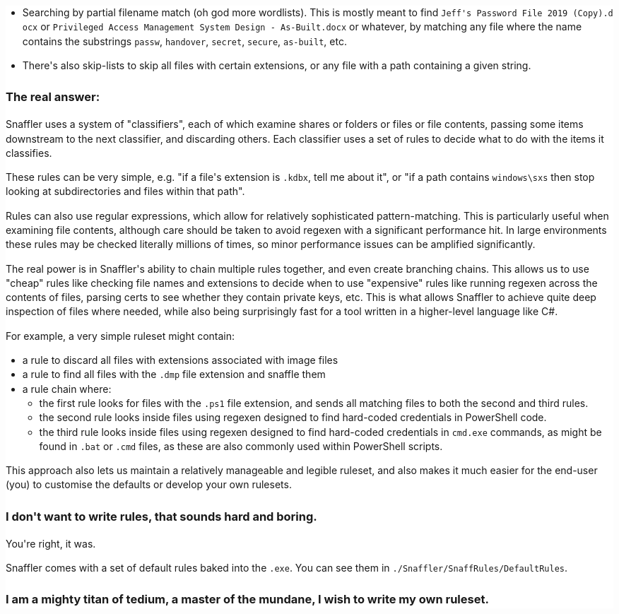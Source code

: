 * Searching by partial filename match (oh god more wordlists). This is mostly meant to find `Jeff's Password File 2019 (Copy).docx` or `Privileged Access Management System Design - As-Built.docx` or whatever, by matching any file where the name contains the substrings `passw`, `handover`, `secret`, `secure`, `as-built`, etc.

* There's also skip-lists to skip all files with certain extensions, or any file with a path containing a given string.

### The real answer:

Snaffler uses a system of "classifiers", each of which examine shares or folders or files or file contents, passing some items downstream to the next classifier, and discarding others. Each classifier uses a set of rules to decide what to do with the items it classifies.

These rules can be very simple, e.g. "if a file's extension is `.kdbx`, tell me about it", or "if a path contains `windows\sxs` then stop looking at subdirectories and files within that path".

Rules can also use regular expressions, which allow for relatively sophisticated pattern-matching. This is particularly useful when examining file contents, although care should be taken to avoid regexen with a significant performance hit. In large environments these rules may be checked literally millions of times, so minor performance issues can be amplified significantly.

The real power is in Snaffler's ability to chain multiple rules together, and even create branching chains. This allows us to use "cheap" rules like checking file names and extensions to decide when to use "expensive" rules like running regexen across the contents of files, parsing certs to see whether they contain private keys, etc. This is what allows Snaffler to achieve quite deep inspection of files where needed, while also being surprisingly fast for a tool written in a higher-level language like C#.

For example, a very simple ruleset might contain:
* a rule to discard all files with extensions associated with image files
* a rule to find all files with the `.dmp` file extension and snaffle them
* a rule chain where:
  * the first rule looks for files with the `.ps1` file extension, and sends all matching files to both the second and third rules.
  * the second rule looks inside files using regexen designed to find hard-coded credentials in PowerShell code.
  * the third rule looks inside files using regexen designed to find hard-coded credentials in `cmd.exe` commands, as might be found in `.bat` or `.cmd` files, as these are also commonly used within PowerShell scripts.

This approach also lets us maintain a relatively manageable and legible ruleset, and also makes it much easier for the end-user (you) to customise the defaults or develop your own rulesets.

### I don't want to write rules, that sounds hard and boring.

You're right, it was.

Snaffler comes with a set of default rules baked into the `.exe`. You can see them in `./Snaffler/SnaffRules/DefaultRules`.

### I am a mighty titan of tedium, a master of the mundane, I wish to write my own ruleset.

